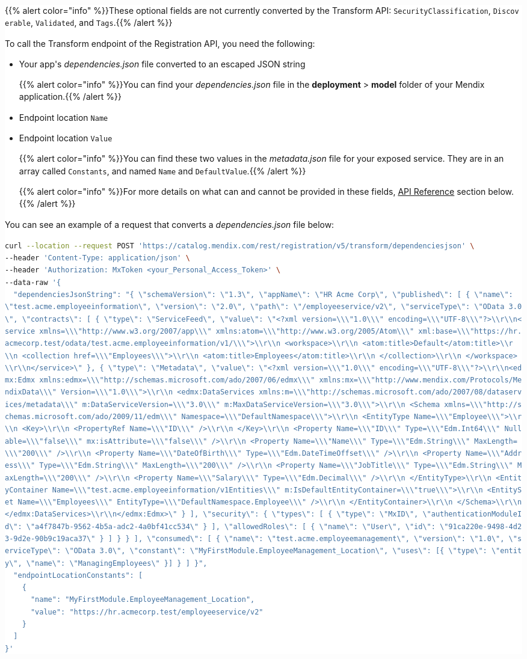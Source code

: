 {{% alert color="info" %}}These optional fields are not currently converted by the Transform API: `SecurityClassification`, `Discoverable`, `Validated`, and `Tags`.{{% /alert %}}

To call the Transform endpoint of the Registration API, you need the following:

* Your app's *dependencies.json* file converted to an escaped JSON string

    {{% alert color="info" %}}You can find your *dependencies.json* file in the **deployment** > **model** folder of your Mendix application.{{% /alert %}}

* Endpoint location `Name`
* Endpoint location `Value`

    {{% alert color="info" %}}You can find these two values in the *metadata.json* file for your exposed service. They are in an array called `Constants`, and named `Name` and `DefaultValue`.{{% /alert %}}

    {{% alert color="info" %}}For more details on what can and cannot be provided in these fields, [API Reference](#api-reference) section below.{{% /alert %}}

You can see an example of a request that converts a *dependencies.json* file below:

```bash
curl --location --request POST 'https://catalog.mendix.com/rest/registration/v5/transform/dependenciesjson' \
--header 'Content-Type: application/json' \
--header 'Authorization: MxToken <your_Personal_Access_Token>' \
--data-raw '{
  "dependenciesJsonString": "{ \"schemaVersion\": \"1.3\", \"appName\": \"HR Acme Corp\", \"published\": [ { \"name\": \"test.acme.employeeinformation\", \"version\": \"2.0\", \"path\": \"/employeeservice/v2\", \"serviceType\": \"OData 3.0\", \"contracts\": [ { \"type\": \"ServiceFeed\", \"value\": \"<?xml version=\\\"1.0\\\" encoding=\\\"UTF-8\\\"?>\\r\\n<service xmlns=\\\"http://www.w3.org/2007/app\\\" xmlns:atom=\\\"http://www.w3.org/2005/Atom\\\" xml:base=\\\"https://hr.acmecorp.test/odata/test.acme.employeeinformation/v1/\\\">\\r\\n <workspace>\\r\\n <atom:title>Default</atom:title>\\r\\n <collection href=\\\"Employees\\\">\\r\\n <atom:title>Employees</atom:title>\\r\\n </collection>\\r\\n </workspace>\\r\\n</service>\" }, { \"type\": \"Metadata\", \"value\": \"<?xml version=\\\"1.0\\\" encoding=\\\"UTF-8\\\"?>\\r\\n<edmx:Edmx xmlns:edmx=\\\"http://schemas.microsoft.com/ado/2007/06/edmx\\\" xmlns:mx=\\\"http://www.mendix.com/Protocols/MendixData\\\" Version=\\\"1.0\\\">\\r\\n <edmx:DataServices xmlns:m=\\\"http://schemas.microsoft.com/ado/2007/08/dataservices/metadata\\\" m:DataServiceVersion=\\\"3.0\\\" m:MaxDataServiceVersion=\\\"3.0\\\">\\r\\n <Schema xmlns=\\\"http://schemas.microsoft.com/ado/2009/11/edm\\\" Namespace=\\\"DefaultNamespace\\\">\\r\\n <EntityType Name=\\\"Employee\\\">\\r\\n <Key>\\r\\n <PropertyRef Name=\\\"ID\\\" />\\r\\n </Key>\\r\\n <Property Name=\\\"ID\\\" Type=\\\"Edm.Int64\\\" Nullable=\\\"false\\\" mx:isAttribute=\\\"false\\\" />\\r\\n <Property Name=\\\"Name\\\" Type=\\\"Edm.String\\\" MaxLength=\\\"200\\\" />\\r\\n <Property Name=\\\"DateOfBirth\\\" Type=\\\"Edm.DateTimeOffset\\\" />\\r\\n <Property Name=\\\"Address\\\" Type=\\\"Edm.String\\\" MaxLength=\\\"200\\\" />\\r\\n <Property Name=\\\"JobTitle\\\" Type=\\\"Edm.String\\\" MaxLength=\\\"200\\\" />\\r\\n <Property Name=\\\"Salary\\\" Type=\\\"Edm.Decimal\\\" />\\r\\n </EntityType>\\r\\n <EntityContainer Name=\\\"test.acme.employeeinformation/v1Entities\\\" m:IsDefaultEntityContainer=\\\"true\\\">\\r\\n <EntitySet Name=\\\"Employees\\\" EntityType=\\\"DefaultNamespace.Employee\\\" />\\r\\n </EntityContainer>\\r\\n </Schema>\\r\\n </edmx:DataServices>\\r\\n</edmx:Edmx>\" } ], \"security\": { \"types\": [ { \"type\": \"MxID\", \"authenticationModuleId\": \"a4f7847b-9562-4b5a-adc2-4a0bf41cc534\" } ], \"allowedRoles\": [ { \"name\": \"User\", \"id\": \"91ca220e-9498-4d23-9d2e-90b9c19aca37\" } ] } } ], \"consumed\": [ { \"name\": \"test.acme.employeemanagement\", \"version\": \"1.0\", \"serviceType\": \"OData 3.0\", \"constant\": \"MyFirstModule.EmployeeManagement_Location\", \"uses\": [{ \"type\": \"entity\", \"name\": \"ManagingEmployees\" }] } ] }",
  "endpointLocationConstants": [
    {
      "name": "MyFirstModule.EmployeeManagement_Location",
      "value": "https://hr.acmecorp.test/employeeservice/v2"
    }
  ]
}'
```
